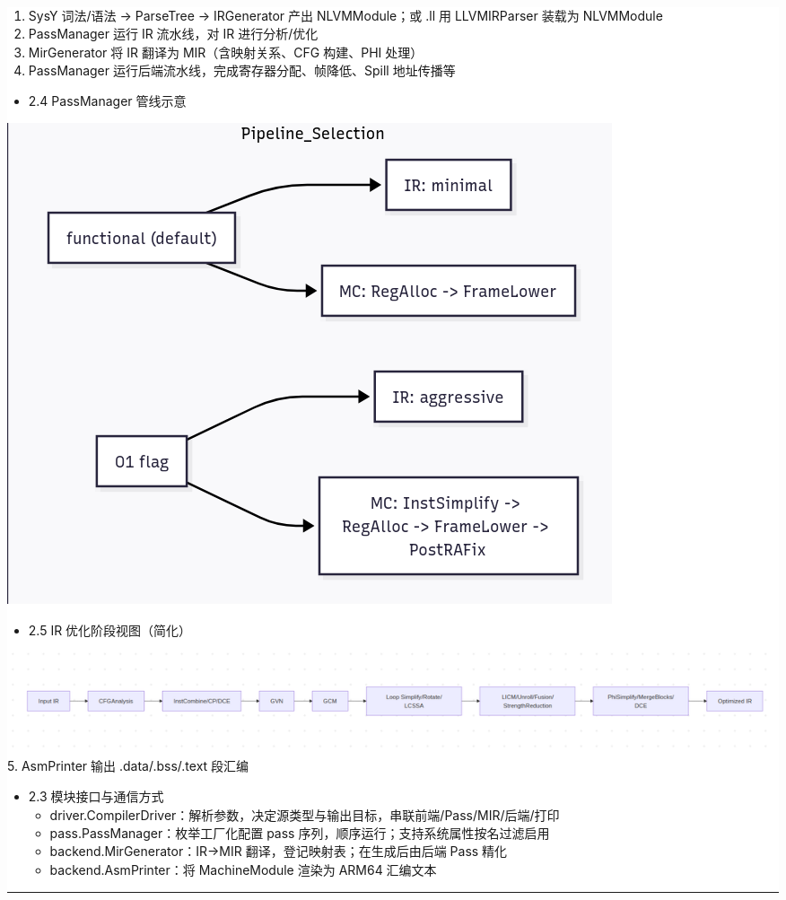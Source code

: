   1. SysY 词法/语法 → ParseTree → IRGenerator 产出 NLVMModule；或 .ll 用 LLVMIRParser 装载为 NLVMModule
  2. PassManager 运行 IR 流水线，对 IR 进行分析/优化
  3. MirGenerator 将 IR 翻译为 MIR（含映射关系、CFG 构建、PHI 处理）
  4. PassManager 运行后端流水线，完成寄存器分配、帧降低、Spill 地址传播等

- 2.4 PassManager 管线示意

![1755689884970](../image/NLVM_Technical/1755689884970.png)
- 2.5 IR 优化阶段视图（简化）

![1755689804581](../image/NLVM_Technical/1755689804581.png)
5. AsmPrinter 输出 .data/.bss/.text 段汇编

- 2.3 模块接口与通信方式
  - driver.CompilerDriver：解析参数，决定源类型与输出目标，串联前端/Pass/MIR/后端/打印
  - pass.PassManager：枚举工厂化配置 pass 序列，顺序运行；支持系统属性按名过滤启用
  - backend.MirGenerator：IR→MIR 翻译，登记映射表；在生成后由后端 Pass 精化
  - backend.AsmPrinter：将 MachineModule 渲染为 ARM64 汇编文本

---
